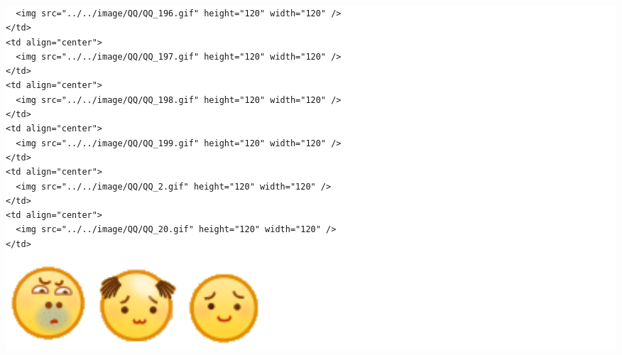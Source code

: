       <img src="../../image/QQ/QQ_196.gif" height="120" width="120" />
    </td>
    <td align="center">
      <img src="../../image/QQ/QQ_197.gif" height="120" width="120" />
    </td>
    <td align="center">
      <img src="../../image/QQ/QQ_198.gif" height="120" width="120" />
    </td>
    <td align="center">
      <img src="../../image/QQ/QQ_199.gif" height="120" width="120" />
    </td>
    <td align="center">
      <img src="../../image/QQ/QQ_2.gif" height="120" width="120" />
    </td>
    <td align="center">
      <img src="../../image/QQ/QQ_20.gif" height="120" width="120" />
    </td>
  </tr>
  <tr>
    <td align="center">
      <img src="../../image/QQ/QQ_200.gif" height="120" width="120" />
    </td>
    <td align="center">
      <img src="../../image/QQ/QQ_201.gif" height="120" width="120" />
    </td>
    <td align="center">
      <img src="../../image/QQ/QQ_202.gif" height="120" width="120" />
    </td>
    <td align="center">